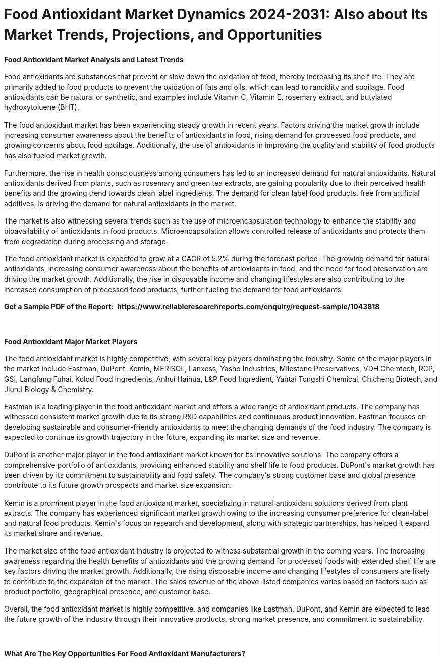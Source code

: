 <p><h1>Food Antioxidant Market Dynamics 2024-2031: Also about Its Market Trends, Projections, and Opportunities</h1></p><p><strong>Food Antioxidant Market Analysis and Latest Trends</strong></p>
<p><p>Food antioxidants are substances that prevent or slow down the oxidation of food, thereby increasing its shelf life. They are primarily added to food products to prevent the oxidation of fats and oils, which can lead to rancidity and spoilage. Food antioxidants can be natural or synthetic, and examples include Vitamin C, Vitamin E, rosemary extract, and butylated hydroxytoluene (BHT).</p><p>The food antioxidant market has been experiencing steady growth in recent years. Factors driving the market growth include increasing consumer awareness about the benefits of antioxidants in food, rising demand for processed food products, and growing concerns about food spoilage. Additionally, the use of antioxidants in improving the quality and stability of food products has also fueled market growth.</p><p>Furthermore, the rise in health consciousness among consumers has led to an increased demand for natural antioxidants. Natural antioxidants derived from plants, such as rosemary and green tea extracts, are gaining popularity due to their perceived health benefits and the growing trend towards clean label ingredients. The demand for clean label food products, free from artificial additives, is driving the demand for natural antioxidants in the market.</p><p>The market is also witnessing several trends such as the use of microencapsulation technology to enhance the stability and bioavailability of antioxidants in food products. Microencapsulation allows controlled release of antioxidants and protects them from degradation during processing and storage.</p><p>The food antioxidant market is expected to grow at a CAGR of 5.2% during the forecast period. The growing demand for natural antioxidants, increasing consumer awareness about the benefits of antioxidants in food, and the need for food preservation are driving the market growth. Additionally, the rise in disposable income and changing lifestyles are also contributing to the increased consumption of processed food products, further fueling the demand for food antioxidants.</p></p>
<p><strong>Get a Sample PDF of the Report:&nbsp; <a href="https://www.reliableresearchreports.com/enquiry/request-sample/1043818">https://www.reliableresearchreports.com/enquiry/request-sample/1043818</a></strong></p>
<p>&nbsp;</p>
<p><strong>Food Antioxidant Major Market Players</strong></p>
<p><p>The food antioxidant market is highly competitive, with several key players dominating the industry. Some of the major players in the market include Eastman, DuPont, Kemin, MERISOL, Lanxess, Yasho Industries, Milestone Preservatives, VDH Chemtech, RCP, GSI, Langfang Fuhai, Kolod Food Ingredients, Anhui Haihua, L&P Food Ingredient, Yantai Tongshi Chemical, Chicheng Biotech, and Jiurui Biology & Chemistry.</p><p>Eastman is a leading player in the food antioxidant market and offers a wide range of antioxidant products. The company has witnessed consistent market growth due to its strong R&D capabilities and continuous product innovation. Eastman focuses on developing sustainable and consumer-friendly antioxidants to meet the changing demands of the food industry. The company is expected to continue its growth trajectory in the future, expanding its market size and revenue.</p><p>DuPont is another major player in the food antioxidant market known for its innovative solutions. The company offers a comprehensive portfolio of antioxidants, providing enhanced stability and shelf life to food products. DuPont's market growth has been driven by its commitment to sustainability and food safety. The company's strong customer base and global presence contribute to its future growth prospects and market size expansion.</p><p>Kemin is a prominent player in the food antioxidant market, specializing in natural antioxidant solutions derived from plant extracts. The company has experienced significant market growth owing to the increasing consumer preference for clean-label and natural food products. Kemin's focus on research and development, along with strategic partnerships, has helped it expand its market share and revenue.</p><p>The market size of the food antioxidant industry is projected to witness substantial growth in the coming years. The increasing awareness regarding the health benefits of antioxidants and the growing demand for processed foods with extended shelf life are key factors driving the market growth. Additionally, the rising disposable income and changing lifestyles of consumers are likely to contribute to the expansion of the market. The sales revenue of the above-listed companies varies based on factors such as product portfolio, geographical presence, and customer base.</p><p>Overall, the food antioxidant market is highly competitive, and companies like Eastman, DuPont, and Kemin are expected to lead the future growth of the industry through their innovative products, strong market presence, and commitment to sustainability.</p></p>
<p>&nbsp;</p>
<p><strong>What Are The Key Opportunities For Food Antioxidant Manufacturers?</strong></p>